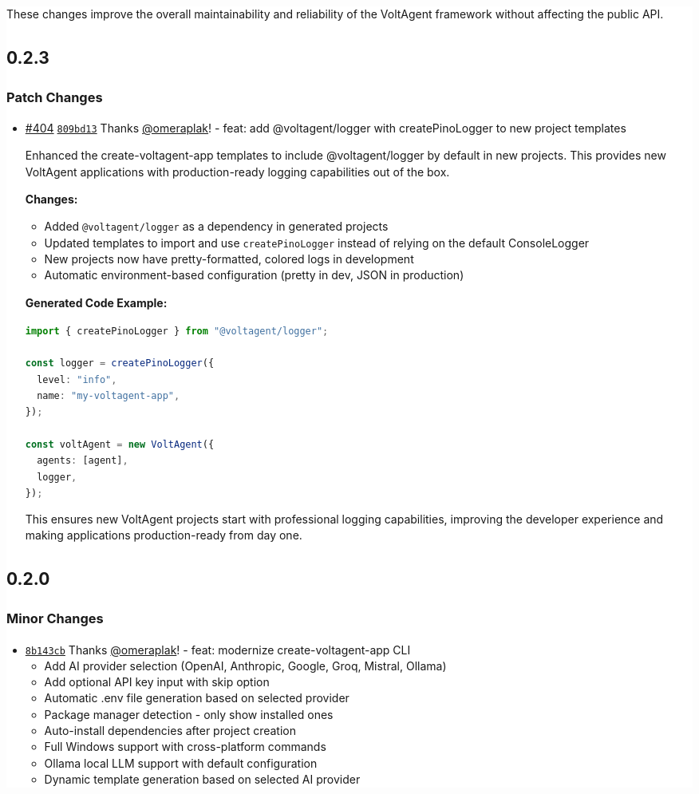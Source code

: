  These changes improve the overall maintainability and reliability of the VoltAgent framework without affecting the public API.

## 0.2.3

### Patch Changes

- [#404](https://github.com/VoltAgent/voltagent/pull/404) [`809bd13`](https://github.com/VoltAgent/voltagent/commit/809bd13c5fce7b2afdb0f0d934cc5a21d3e77726) Thanks [@omeraplak](https://github.com/omeraplak)! - feat: add @voltagent/logger with createPinoLogger to new project templates

  Enhanced the create-voltagent-app templates to include @voltagent/logger by default in new projects. This provides new VoltAgent applications with production-ready logging capabilities out of the box.

  **Changes:**
  - Added `@voltagent/logger` as a dependency in generated projects
  - Updated templates to import and use `createPinoLogger` instead of relying on the default ConsoleLogger
  - New projects now have pretty-formatted, colored logs in development
  - Automatic environment-based configuration (pretty in dev, JSON in production)

  **Generated Code Example:**

  ```typescript
  import { createPinoLogger } from "@voltagent/logger";

  const logger = createPinoLogger({
    level: "info",
    name: "my-voltagent-app",
  });

  const voltAgent = new VoltAgent({
    agents: [agent],
    logger,
  });
  ```

  This ensures new VoltAgent projects start with professional logging capabilities, improving the developer experience and making applications production-ready from day one.

## 0.2.0

### Minor Changes

- [`8b143cb`](https://github.com/VoltAgent/voltagent/commit/8b143cbd6f4349fe62158d7e78a5a239fec7a9e2) Thanks [@omeraplak](https://github.com/omeraplak)! - feat: modernize create-voltagent-app CLI
  - Add AI provider selection (OpenAI, Anthropic, Google, Groq, Mistral, Ollama)
  - Add optional API key input with skip option
  - Automatic .env file generation based on selected provider
  - Package manager detection - only show installed ones
  - Auto-install dependencies after project creation
  - Full Windows support with cross-platform commands
  - Ollama local LLM support with default configuration
  - Dynamic template generation based on selected AI provider
